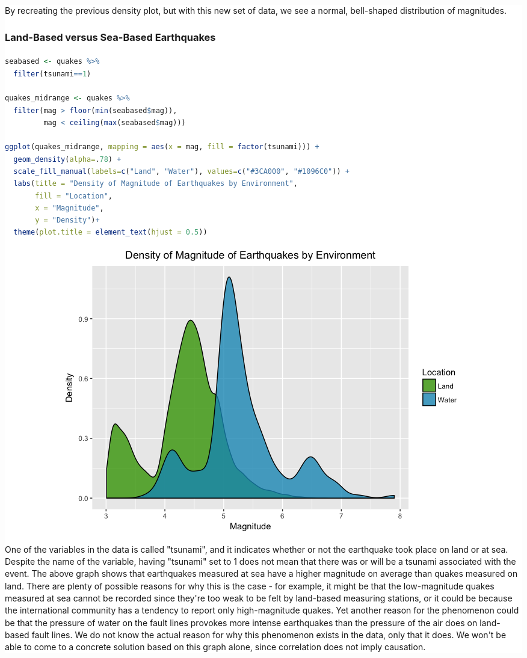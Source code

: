 By recreating the previous density plot, but with this new set of data, we see a normal, bell-shaped distribution of magnitudes.

### Land-Based versus Sea-Based Earthquakes

``` r
seabased <- quakes %>% 
  filter(tsunami==1)

quakes_midrange <- quakes %>% 
  filter(mag > floor(min(seabased$mag)), 
         mag < ceiling(max(seabased$mag)))

ggplot(quakes_midrange, mapping = aes(x = mag, fill = factor(tsunami))) +
  geom_density(alpha=.78) +
  scale_fill_manual(labels=c("Land", "Water"), values=c("#3CA000", "#1096C0")) +
  labs(title = "Density of Magnitude of Earthquakes by Environment",
       fill = "Location",
       x = "Magnitude",
       y = "Density")+
  theme(plot.title = element_text(hjust = 0.5))
```

<img src="Earthquakes_files/figure-markdown_github/water-based-1.png" style="display: block; margin: auto;" />

One of the variables in the data is called "tsunami", and it indicates whether or not the earthquake took place on land or at sea. Despite the name of the variable, having "tsunami" set to 1 does not mean that there was or will be a tsunami associated with the event. The above graph shows that earthquakes measured at sea have a higher magnitude on average than quakes measured on land. There are plenty of possible reasons for why this is the case - for example, it might be that the low-magnitude quakes measured at sea cannot be recorded since they're too weak to be felt by land-based measuring stations, or it could be because the international community has a tendency to report only high-magnitude quakes. Yet another reason for the phenomenon could be that the pressure of water on the fault lines provokes more intense earthquakes than the pressure of the air does on land-based fault lines. We do not know the actual reason for why this phenomenon exists in the data, only that it does. We won't be able to come to a concrete solution based on this graph alone, since correlation does not imply causation.
